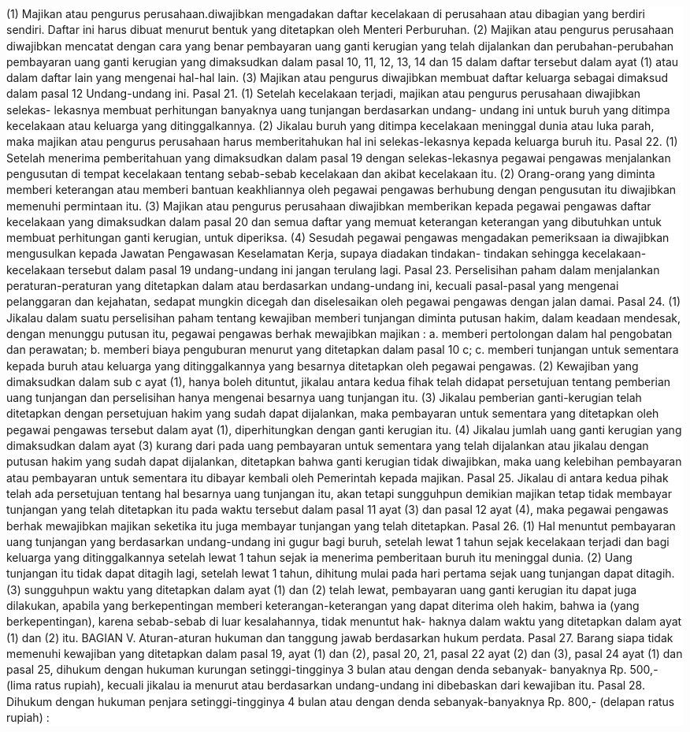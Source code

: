 (1) Majikan atau pengurus perusahaan.diwajibkan mengadakan daftar kecelakaan di perusahaan atau dibagian yang berdiri sendiri. Daftar ini harus dibuat menurut bentuk yang ditetapkan oleh Menteri Perburuhan.
(2) Majikan atau pengurus perusahaan diwajibkan mencatat dengan cara yang benar pembayaran uang ganti kerugian yang telah dijalankan dan perubahan-perubahan pembayaran uang ganti kerugian yang dimaksudkan dalam pasal 10, 11, 12, 13, 14 dan 15 dalam daftar tersebut dalam ayat (1) atau dalam daftar lain yang mengenai hal-hal lain.
(3) Majikan atau pengurus diwajibkan membuat daftar keluarga sebagai dimaksud dalam pasal 12 Undang-undang ini. Pasal 21.
(1) Setelah kecelakaan terjadi, majikan atau pengurus perusahaan diwajibkan selekas- lekasnya membuat perhitungan banyaknya uang tunjangan berdasarkan undang- undang ini untuk buruh yang ditimpa kecelakaan atau keluarga yang ditinggalkannya.
(2) Jikalau buruh yang ditimpa kecelakaan meninggal dunia atau luka parah, maka majikan atau pengurus perusahaan harus memberitahukan hal ini selekas-lekasnya kepada keluarga buruh itu. Pasal 22.
(1) Setelah menerima pemberitahuan yang dimaksudkan dalam pasal 19 dengan selekas-lekasnya pegawai pengawas menjalankan pengusutan di tempat kecelakaan tentang sebab-sebab kecelakaan dan akibat kecelakaan itu.
(2) Orang-orang yang diminta memberi keterangan atau memberi bantuan keakhliannya oleh pegawai pengawas berhubung dengan pengusutan itu diwajibkan memenuhi permintaan itu.
(3) Majikan atau pengurus perusahaan diwajibkan memberikan kepada pegawai pengawas daftar kecelakaan yang dimaksudkan dalam pasal 20 dan semua daftar yang memuat keterangan keterangan yang dibutuhkan untuk membuat perhitungan ganti kerugian, untuk diperiksa.
(4) Sesudah pegawai pengawas mengadakan pemeriksaan ia diwajibkan mengusulkan kepada Jawatan Pengawasan Keselamatan Kerja, supaya diadakan tindakan- tindakan sehingga kecelakaan-kecelakaan tersebut dalam pasal 19 undang-undang ini jangan terulang lagi. Pasal 23. Perselisihan paham dalam menjalankan peraturan-peraturan yang ditetapkan dalam atau berdasarkan undang-undang ini, kecuali pasal-pasal yang mengenai pelanggaran dan kejahatan, sedapat mungkin dicegah dan diselesaikan oleh pegawai pengawas dengan jalan damai. Pasal 24.
(1) Jikalau dalam suatu perselisihan paham tentang kewajiban memberi tunjangan diminta putusan hakim, dalam keadaan mendesak, dengan menunggu putusan itu, pegawai pengawas berhak mewajibkan majikan :
a. memberi pertolongan dalam hal pengobatan dan perawatan;
b. memberi biaya penguburan menurut yang ditetapkan dalam pasal 10 c;
c. memberi tunjangan untuk sementara kepada buruh atau keluarga yang ditinggalkannya yang besarnya ditetapkan oleh pegawai pengawas.
(2) Kewajiban yang dimaksudkan dalam sub c ayat (1), hanya boleh dituntut, jikalau antara kedua fihak telah didapat persetujuan tentang pemberian uang tunjangan dan perselisihan hanya mengenai besarnya uang tunjangan itu.
(3) Jikalau pemberian ganti-kerugian telah ditetapkan dengan persetujuan hakim yang sudah dapat dijalankan, maka pembayaran untuk sementara yang ditetapkan oleh pegawai pengawas tersebut dalam ayat (1), diperhitungkan dengan ganti kerugian itu.
(4) Jikalau jumlah uang ganti kerugian yang dimaksudkan dalam ayat (3) kurang dari pada uang pembayaran untuk sementara yang telah dijalankan atau jikalau dengan putusan hakim yang sudah dapat dijalankan, ditetapkan bahwa ganti kerugian tidak diwajibkan, maka uang kelebihan pembayaran atau pembayaran untuk sementara itu dibayar kembali oleh Pemerintah kepada majikan. Pasal 25. Jikalau di antara kedua pihak telah ada persetujuan tentang hal besarnya uang tunjangan itu, akan tetapi sungguhpun demikian majikan tetap tidak membayar tunjangan yang telah ditetapkan itu pada waktu tersebut dalam pasal 11 ayat (3) dan pasal 12 ayat (4), maka pegawai pengawas berhak mewajibkan majikan seketika itu juga membayar tunjangan yang telah ditetapkan. Pasal 26.
(1) Hal menuntut pembayaran uang tunjangan yang berdasarkan undang-undang ini gugur bagi buruh, setelah lewat 1 tahun sejak kecelakaan terjadi dan bagi keluarga yang ditinggalkannya setelah lewat 1 tahun sejak ia menerima pemberitaan buruh itu meninggal dunia.
(2) Uang tunjangan itu tidak dapat ditagih lagi, setelah lewat 1 tahun, dihitung mulai pada hari pertama sejak uang tunjangan dapat ditagih.
(3) sungguhpun waktu yang ditetapkan dalam ayat (1) dan (2) telah lewat, pembayaran uang ganti kerugian itu dapat juga dilakukan, apabila yang berkepentingan memberi keterangan-keterangan yang dapat diterima oleh hakim, bahwa ia (yang berkepentingan), karena sebab-sebab di luar kesalahannya, tidak menuntut hak- haknya dalam waktu yang ditetapkan dalam ayat (1) dan (2) itu. BAGIAN V. Aturan-aturan hukuman dan tanggung jawab berdasarkan hukum perdata. Pasal 27. Barang siapa tidak memenuhi kewajiban yang ditetapkan dalam pasal 19, ayat (1) dan (2), pasal 20, 21, pasal 22 ayat (2) dan (3), pasal 24 ayat (1) dan pasal 25, dihukum dengan hukuman kurungan setinggi-tingginya 3 bulan atau dengan denda sebanyak- banyaknya Rp. 500,- (lima ratus rupiah), kecuali jikalau ia menurut atau berdasarkan undang-undang ini dibebaskan dari kewajiban itu. Pasal 28. Dihukum dengan hukuman penjara setinggi-tingginya 4 bulan atau dengan denda sebanyak-banyaknya Rp. 800,- (delapan ratus rupiah) :